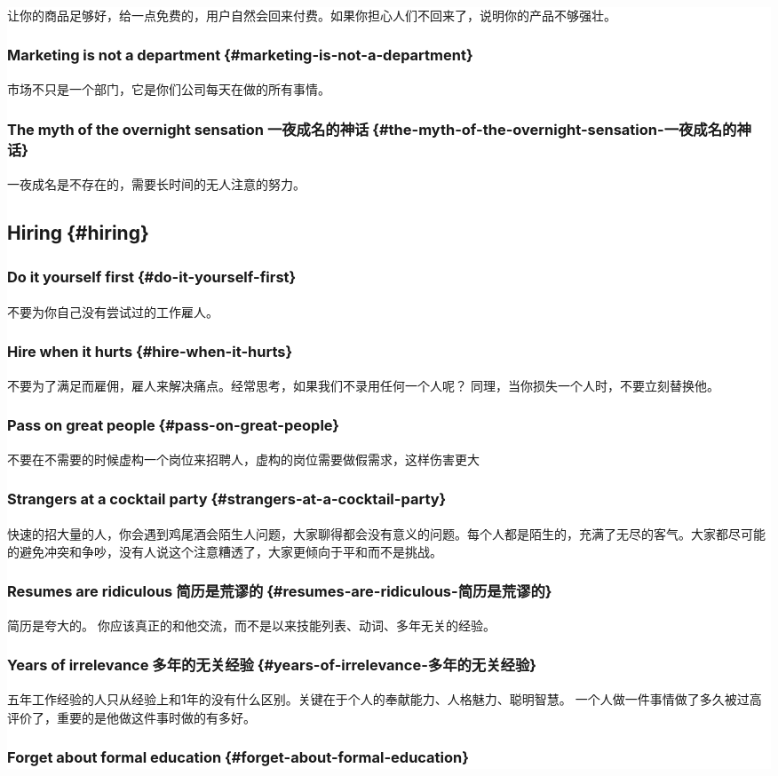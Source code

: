 让你的商品足够好，给一点免费的，用户自然会回来付费。如果你担心人们不回来了，说明你的产品不够强壮。


### Marketing is not a department {#marketing-is-not-a-department}

市场不只是一个部门，它是你们公司每天在做的所有事情。


### The myth of the overnight sensation 一夜成名的神话 {#the-myth-of-the-overnight-sensation-一夜成名的神话}

一夜成名是不存在的，需要长时间的无人注意的努力。


## Hiring {#hiring}


### Do it yourself first {#do-it-yourself-first}

不要为你自己没有尝试过的工作雇人。


### Hire when it hurts {#hire-when-it-hurts}

不要为了满足而雇佣，雇人来解决痛点。经常思考，如果我们不录用任何一个人呢？
同理，当你损失一个人时，不要立刻替换他。


### Pass on great people {#pass-on-great-people}

不要在不需要的时候虚构一个岗位来招聘人，虚构的岗位需要做假需求，这样伤害更大


### Strangers at a cocktail party {#strangers-at-a-cocktail-party}

快速的招大量的人，你会遇到鸡尾酒会陌生人问题，大家聊得都会没有意义的问题。每个人都是陌生的，充满了无尽的客气。大家都尽可能的避免冲突和争吵，没有人说这个注意糟透了，大家更倾向于平和而不是挑战。


### Resumes are ridiculous 简历是荒谬的 {#resumes-are-ridiculous-简历是荒谬的}

简历是夸大的。
你应该真正的和他交流，而不是以来技能列表、动词、多年无关的经验。


### Years of irrelevance 多年的无关经验 {#years-of-irrelevance-多年的无关经验}

五年工作经验的人只从经验上和1年的没有什么区别。关键在于个人的奉献能力、人格魅力、聪明智慧。
一个人做一件事情做了多久被过高评价了，重要的是他做这件事时做的有多好。


### Forget about formal education {#forget-about-formal-education}
